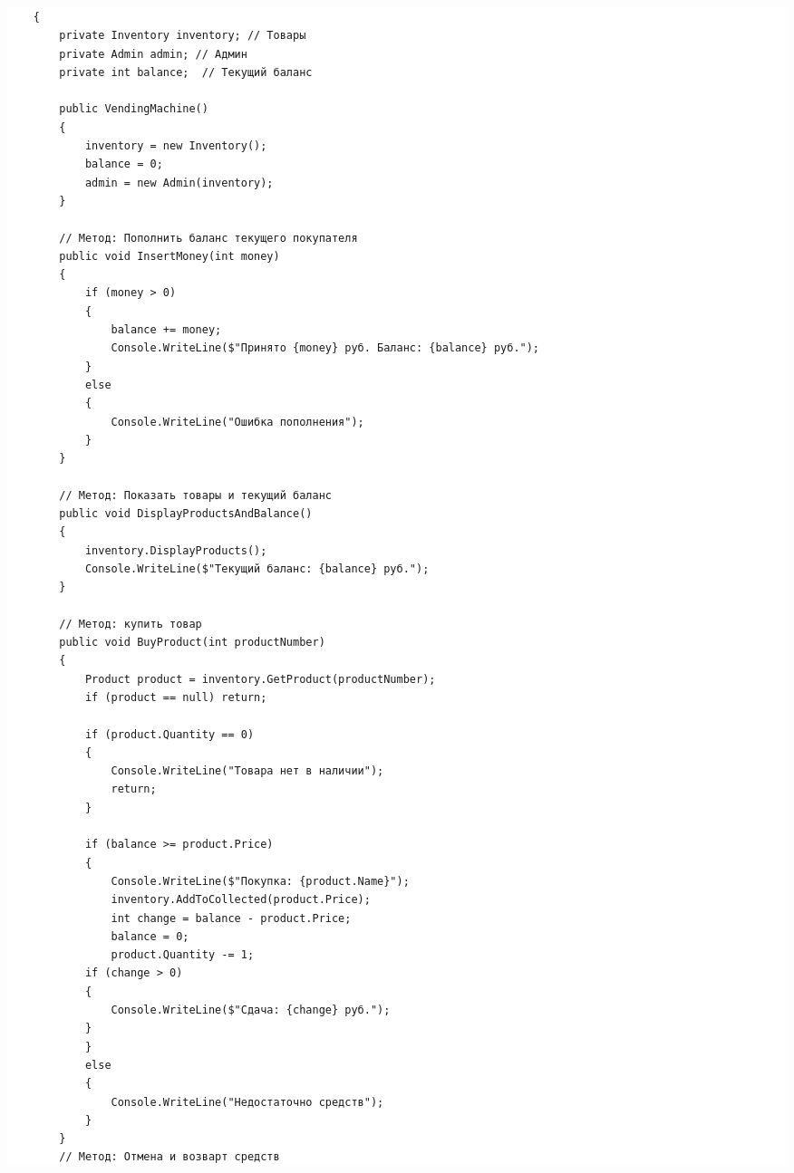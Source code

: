 ```
    {
        private Inventory inventory; // Товары
        private Admin admin; // Админ
        private int balance;  // Текущий баланс

        public VendingMachine()
        {
            inventory = new Inventory();
            balance = 0;
            admin = new Admin(inventory);
        }

        // Метод: Пополнить баланс текущего покупателя
        public void InsertMoney(int money)
        {
            if (money > 0)
            {
                balance += money;
                Console.WriteLine($"Принято {money} руб. Баланс: {balance} руб.");
            }
            else
            {
                Console.WriteLine("Ошибка пополнения");
            }
        }

        // Метод: Показать товары и текущий баланс
        public void DisplayProductsAndBalance()
        {
            inventory.DisplayProducts();
            Console.WriteLine($"Текущий баланс: {balance} руб.");
        }

        // Метод: купить товар
        public void BuyProduct(int productNumber)
        {
            Product product = inventory.GetProduct(productNumber);
            if (product == null) return;

            if (product.Quantity == 0)
            {
                Console.WriteLine("Товара нет в наличии");
                return;
            }

            if (balance >= product.Price)
            {
                Console.WriteLine($"Покупка: {product.Name}");
                inventory.AddToCollected(product.Price);
                int change = balance - product.Price;
                balance = 0;
                product.Quantity -= 1;
            if (change > 0)
            {
                Console.WriteLine($"Сдача: {change} руб.");
            }
            }
            else
            {
                Console.WriteLine("Недостаточно средств");
            }
        }
        // Метод: Отмена и возварт средств
```